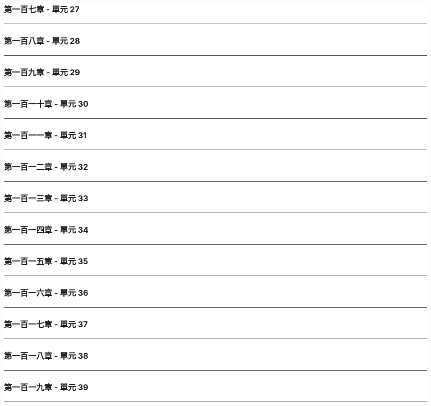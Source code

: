 ### 第一百七章 - 單元 27

---

### 第一百八章 - 單元 28

---

### 第一百九章 - 單元 29

---

### 第一百一十章 - 單元 30

---

### 第一百一一章 - 單元 31

---

### 第一百一二章 - 單元 32

---

### 第一百一三章 - 單元 33

---

### 第一百一四章 - 單元 34

---

### 第一百一五章 - 單元 35

---

### 第一百一六章 - 單元 36

---

### 第一百一七章 - 單元 37

---

### 第一百一八章 - 單元 38

---

### 第一百一九章 - 單元 39

---
